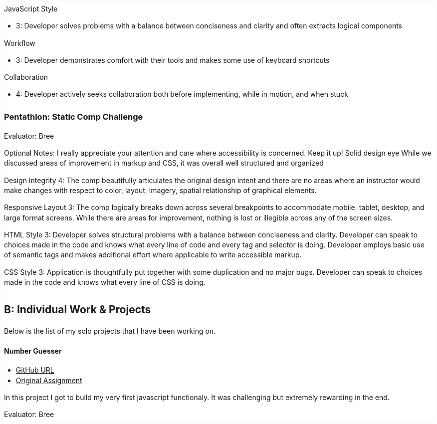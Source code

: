 JavaScript Style
- 3: Developer solves problems with a balance between conciseness and clarity and often extracts logical components

Workflow
- 3: Developer demonstrates comfort with their tools and makes some use of keyboard shortcuts

Collaboration
- 4: Developer actively seeks collaboration both before implementing, while in motion, and when stuck


### Pentathlon: Static Comp Challenge

Evaluator: Bree

Optional Notes:
I really appreciate your attention and care where accessibility is concerned. Keep it up!
Solid design eye
While we discussed areas of improvement in markup and CSS, it was overall well structured and organized

Design Integrity
4: The comp beautifully articulates the original design intent and there are no areas where an instructor would make changes with respect to color, layout, imagery, spatial relationship of graphical elements.

Responsive Layout
3:  The comp logically breaks down across several breakpoints to accommodate mobile, tablet, desktop, and large format screens. While there are areas for improvement, nothing is lost or illegible across any of the screen sizes.

HTML Style
3:  Developer solves structural problems with a balance between conciseness and clarity. Developer can speak to choices made in the code and knows what every line of code and every tag and selector is doing. Developer employs basic use of semantic tags and makes additional effort where applicable to write accessible markup.

CSS Style
3:  Application is thoughtfully put together with some duplication and no major bugs. Developer can speak to choices made in the code and knows what every line of CSS is doing.


## B: Individual Work & Projects

Below is the list of my solo projects that I have been working on.

#### Number Guesser

*   [GitHub URL](https://github.com/JustynaField/number-guesser)
*   [Original Assignment](http://frontend.turing.io/projects/number-guesser.html)

In this project I got to build my very first javascript functionaly. It was challenging but extremely rewarding in the end.


Evaluator: Bree
